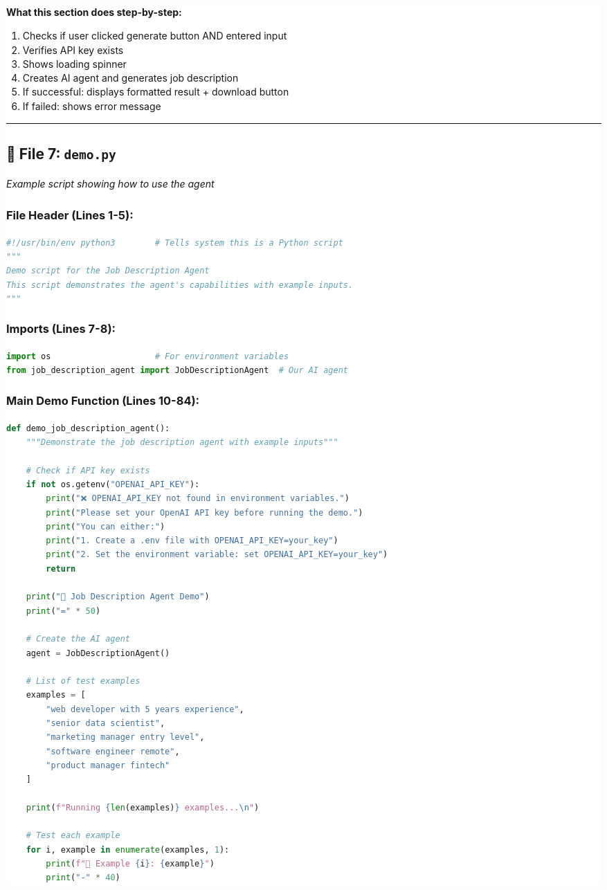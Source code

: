 **What this section does step-by-step:**
1. Checks if user clicked generate button AND entered input
2. Verifies API key exists
3. Shows loading spinner
4. Creates AI agent and generates job description
5. If successful: displays formatted result + download button
6. If failed: shows error message

---

## 📁 **File 7: `demo.py`**
*Example script showing how to use the agent*

### **File Header (Lines 1-5):**
```python
#!/usr/bin/env python3        # Tells system this is a Python script
"""
Demo script for the Job Description Agent
This script demonstrates the agent's capabilities with example inputs.
"""
```

### **Imports (Lines 7-8):**
```python
import os                     # For environment variables
from job_description_agent import JobDescriptionAgent  # Our AI agent
```

### **Main Demo Function (Lines 10-84):**
```python
def demo_job_description_agent():
    """Demonstrate the job description agent with example inputs"""
    
    # Check if API key exists
    if not os.getenv("OPENAI_API_KEY"):
        print("❌ OPENAI_API_KEY not found in environment variables.")
        print("Please set your OpenAI API key before running the demo.")
        print("You can either:")
        print("1. Create a .env file with OPENAI_API_KEY=your_key")
        print("2. Set the environment variable: set OPENAI_API_KEY=your_key")
        return
    
    print("🤖 Job Description Agent Demo")
    print("=" * 50)
    
    # Create the AI agent
    agent = JobDescriptionAgent()
    
    # List of test examples
    examples = [
        "web developer with 5 years experience",
        "senior data scientist",
        "marketing manager entry level",
        "software engineer remote",
        "product manager fintech"
    ]
    
    print(f"Running {len(examples)} examples...\n")
    
    # Test each example
    for i, example in enumerate(examples, 1):
        print(f"📝 Example {i}: {example}")
        print("-" * 40)
```